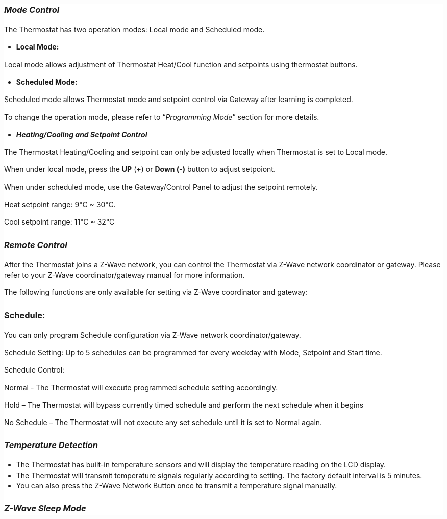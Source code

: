 ### _**Mode Control**_

The Thermostat has two operation modes: Local mode and Scheduled mode.

* **Local Mode:**

Local mode allows adjustment of Thermostat Heat/Cool function and setpoints using thermostat buttons.

* **Scheduled Mode:**

Scheduled mode allows Thermostat mode and setpoint control via Gateway after learning is completed.

To change the operation mode, please refer to “_Programming Mode_” section for more details.

* _**Heating/Cooling and Setpoint Control**_

The Thermostat Heating/Cooling and setpoint can only be adjusted locally when Thermostat is set to Local mode.

When under local mode, press the **UP** (**+**) or **Down (-)** button to adjust setpoiont.

When under scheduled mode, use the Gateway/Control Panel to adjust the setpoint remotely.

Heat setpoint range: 9°C \~ 30°C.

Cool setpoint range: 11°C \~ 32°C

### _**Remote Control**_

After the Thermostat joins a Z-Wave network, you can control the Thermostat via Z-Wave network coordinator or gateway. Please refer to your Z-Wave coordinator/gateway manual for more information.

The following functions are only available for setting via Z-Wave coordinator and gateway:

### **Schedule:**

You can only program Schedule configuration via Z-Wave network coordinator/gateway.

Schedule Setting: Up to 5 schedules can be programmed for every weekday with Mode, Setpoint and Start time.

Schedule Control:

Normal - The Thermostat will execute programmed schedule setting accordingly.

Hold – The Thermostat will bypass currently timed schedule and perform the next schedule when it begins

No Schedule – The Thermostat will not execute any set schedule until it is set to Normal again.

### _**Temperature Detection**_

* The Thermostat has built-in temperature sensors and will display the temperature reading on the LCD display.
* The Thermostat will transmit temperature signals regularly according to setting. The factory default interval is 5 minutes.
* You can also press the Z-Wave Network Button once to transmit a temperature signal manually.

### _**Z-Wave Sleep Mode**_
